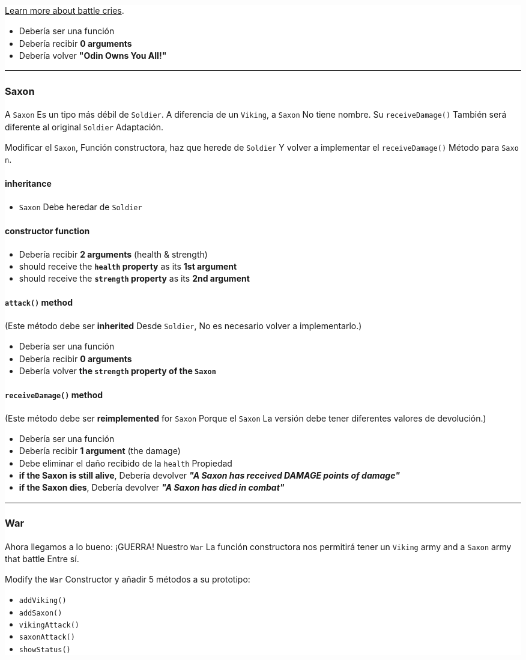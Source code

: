 [Learn more about battle cries](http://www.artofmanliness.com/2015/06/08/battle-cries/).

- Debería ser una función
- Debería recibir **0 arguments**
- Debería volver **"Odin Owns You All!"**

---

### Saxon

A `Saxon` Es un tipo más débil de `Soldier`. A diferencia de un `Viking`, a `Saxon` No tiene nombre. Su `receiveDamage()` También será diferente al original `Soldier` Adaptación.

Modificar el `Saxon`, Función constructora, haz que herede de `Soldier` Y volver a implementar el `receiveDamage()` Método para `Saxon`.

#### inheritance

- `Saxon` Debe heredar de `Soldier`

#### constructor function

- Debería recibir **2 arguments** (health & strength)
- should receive the **`health` property** as its **1st argument**
- should receive the **`strength` property** as its **2nd argument**

#### `attack()` method

(Este método debe ser **inherited** Desde `Soldier`, No es necesario volver a implementarlo.)

- Debería ser una función
- Debería recibir **0 arguments**
- Debería volver **the `strength` property of the `Saxon`**

#### `receiveDamage()` method

(Este método debe ser **reimplemented** for `Saxon` Porque el `Saxon` La versión debe tener diferentes valores de devolución.)

- Debería ser una función
- Debería recibir **1 argument** (the damage)
- Debe eliminar el daño recibido de la `health` Propiedad
- **if the Saxon is still alive**, Debería devolver _**"A Saxon has received DAMAGE points of damage"**_
- **if the Saxon dies**, Debería devolver _**"A Saxon has died in combat"**_

---

### War

Ahora llegamos a lo bueno: ¡GUERRA! Nuestro `War` La función constructora nos permitirá tener un `Viking` army and a `Saxon` army that battle Entre sí.

Modify the `War` Constructor y añadir 5 métodos a su prototipo:

- `addViking()`
- `addSaxon()`
- `vikingAttack()`
- `saxonAttack()`
- `showStatus()`

